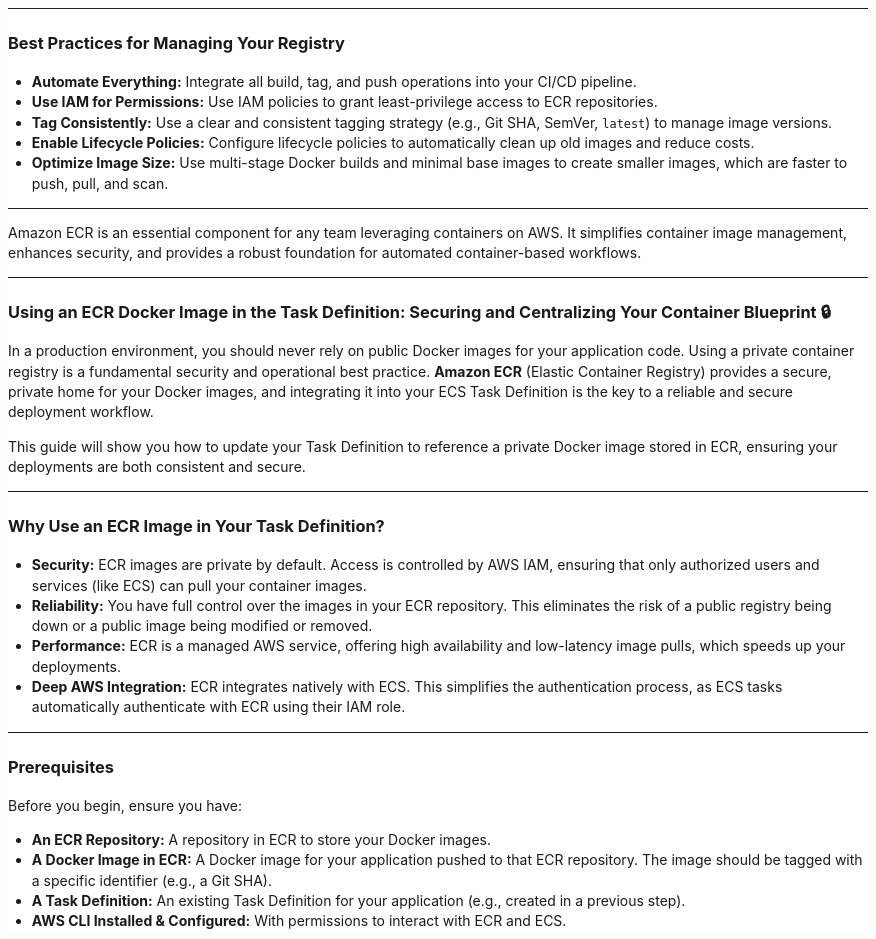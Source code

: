 -----

### Best Practices for Managing Your Registry

  * **Automate Everything:** Integrate all build, tag, and push operations into your CI/CD pipeline.
  * **Use IAM for Permissions:** Use IAM policies to grant least-privilege access to ECR repositories.
  * **Tag Consistently:** Use a clear and consistent tagging strategy (e.g., Git SHA, SemVer, `latest`) to manage image versions.
  * **Enable Lifecycle Policies:** Configure lifecycle policies to automatically clean up old images and reduce costs.
  * **Optimize Image Size:** Use multi-stage Docker builds and minimal base images to create smaller images, which are faster to push, pull, and scan.

-----

Amazon ECR is an essential component for any team leveraging containers on AWS. It simplifies container image management, enhances security, and provides a robust foundation for automated container-based workflows.

-----


### Using an ECR Docker Image in the Task Definition: Securing and Centralizing Your Container Blueprint 🔒

In a production environment, you should never rely on public Docker images for your application code. Using a private container registry is a fundamental security and operational best practice. **Amazon ECR** (Elastic Container Registry) provides a secure, private home for your Docker images, and integrating it into your ECS Task Definition is the key to a reliable and secure deployment workflow.

This guide will show you how to update your Task Definition to reference a private Docker image stored in ECR, ensuring your deployments are both consistent and secure.

-----

### Why Use an ECR Image in Your Task Definition?

  * **Security:** ECR images are private by default. Access is controlled by AWS IAM, ensuring that only authorized users and services (like ECS) can pull your container images.
  * **Reliability:** You have full control over the images in your ECR repository. This eliminates the risk of a public registry being down or a public image being modified or removed.
  * **Performance:** ECR is a managed AWS service, offering high availability and low-latency image pulls, which speeds up your deployments.
  * **Deep AWS Integration:** ECR integrates natively with ECS. This simplifies the authentication process, as ECS tasks automatically authenticate with ECR using their IAM role.

-----

### Prerequisites

Before you begin, ensure you have:

  * **An ECR Repository:** A repository in ECR to store your Docker images.
  * **A Docker Image in ECR:** A Docker image for your application pushed to that ECR repository. The image should be tagged with a specific identifier (e.g., a Git SHA).
  * **A Task Definition:** An existing Task Definition for your application (e.g., created in a previous step).
  * **AWS CLI Installed & Configured:** With permissions to interact with ECR and ECS.
